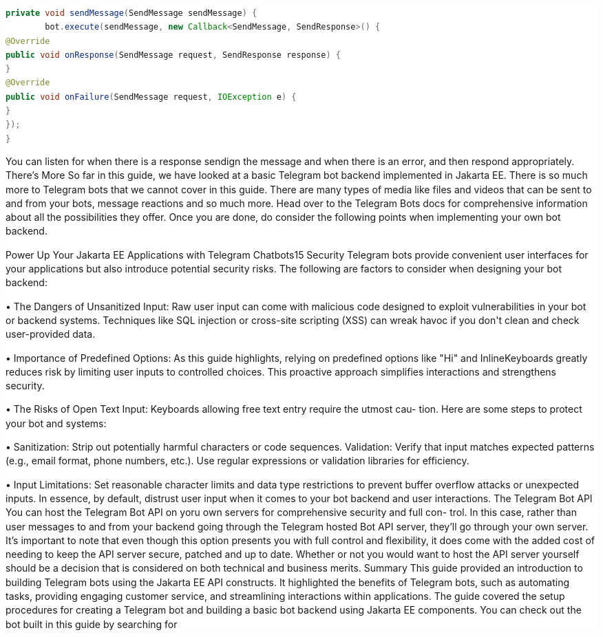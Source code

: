 ``` java
private void sendMessage(SendMessage sendMessage) {
        bot.execute(sendMessage, new Callback<SendMessage, SendResponse>() {
@Override
public void onResponse(SendMessage request, SendResponse response) {
}
@Override
public void onFailure(SendMessage request, IOException e) {
}
});
}
```

You can listen for when there is a response sendign the message and when
there is an error, and then respond appropriately. There’s More So far
in this guide, we have looked at a basic Telegram bot backend
implemented in Jakarta EE. There is so much more to Telegram bots that
we cannot cover in this guide. There are many types of media like files
and videos that can be sent to and from your bots, message reactions and
so much more. Head over to the Telegram Bots docs for comprehensive
information about all the possibilities they offer. Once you are done,
do consider the following points when implementing your own bot backend.

Power Up Your Jakarta EE Applications with Telegram Chatbots15 Security
Telegram bots provide convenient user interfaces for your applications
but also introduce potential security risks. The following are factors
to consider when designing your bot backend:

• The Dangers of Unsanitized Input: Raw user input can come with
malicious code designed to exploit vulnerabilities in your bot or
backend systems. Techniques like SQL injection or cross-site scripting
(XSS) can wreak havoc if you don't clean and check user-provided data.

• Importance of Predefined Options: As this guide highlights, relying on
predefined options like "Hi" and InlineKeyboards greatly reduces risk by
limiting user inputs to controlled choices. This proactive approach
simplifies interactions and strengthens security.

• The Risks of Open Text Input: Keyboards allowing free text entry
require the utmost cau- tion. Here are some steps to protect your bot
and systems:

• Sanitization: Strip out potentially harmful characters or code
sequences. Validation: Verify that input matches expected patterns
(e.g., email format, phone numbers, etc.). Use regular expressions or
validation libraries for efficiency.

• Input Limitations: Set reasonable character limits and data type
restrictions to prevent buffer overflow attacks or unexpected inputs. In
essence, by default, distrust user input when it comes to your bot
backend and user interactions. The Telegram Bot API You can host the
Telegram Bot API on yoru own servers for comprehensive security and full
con- trol. In this case, rather than user messages to and from your
backend going through the Telegram hosted Bot API server, they’ll go
through your own server. It’s important to note that even though this
option presents you with full control and flexibility, it does come with
the added cost of needing to keep the API server secure, patched and up
to date. Whether or not you would want to host the API server yourself
should be a decision that is considered on both technical and business
merits. Summary This guide provided an introduction to building Telegram
bots using the Jakarta EE API constructs. It highlighted the benefits of
Telegram bots, such as automating tasks, providing engaging customer
service, and streamlining interactions within applications. The guide
covered the setup procedures for creating a Telegram bot and building a
basic bot backend using Jakarta EE components. You can check out the bot
built in this guide by searching for
